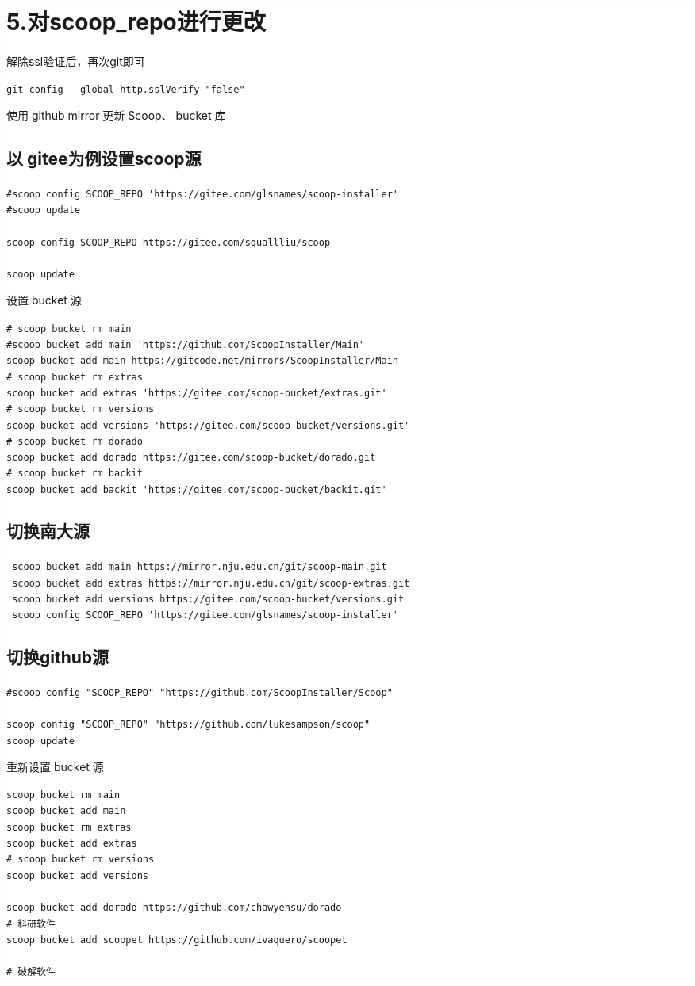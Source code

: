 # 5.对scoop_repo进行更改
解除ssl验证后，再次git即可
```
git config --global http.sslVerify "false"
```
使用 github mirror 更新 Scoop、 bucket 库
## 以 gitee为例设置scoop源
```
#scoop config SCOOP_REPO 'https://gitee.com/glsnames/scoop-installer'
#scoop update

scoop config SCOOP_REPO https://gitee.com/squallliu/scoop

scoop update

```
设置 bucket 源
```
# scoop bucket rm main
#scoop bucket add main 'https://github.com/ScoopInstaller/Main'
scoop bucket add main https://gitcode.net/mirrors/ScoopInstaller/Main
# scoop bucket rm extras 
scoop bucket add extras 'https://gitee.com/scoop-bucket/extras.git'
# scoop bucket rm versions 
scoop bucket add versions 'https://gitee.com/scoop-bucket/versions.git'
# scoop bucket rm dorado 
scoop bucket add dorado https://gitee.com/scoop-bucket/dorado.git
# scoop bucket rm backit 
scoop bucket add backit 'https://gitee.com/scoop-bucket/backit.git'
```


## 切换南大源
```
 scoop bucket add main https://mirror.nju.edu.cn/git/scoop-main.git
 scoop bucket add extras https://mirror.nju.edu.cn/git/scoop-extras.git
 scoop bucket add versions https://gitee.com/scoop-bucket/versions.git
 scoop config SCOOP_REPO 'https://gitee.com/glsnames/scoop-installer'
```

## 切换github源


```
#scoop config "SCOOP_REPO" "https://github.com/ScoopInstaller/Scoop"

scoop config "SCOOP_REPO" "https://github.com/lukesampson/scoop"
scoop update
```
重新设置 bucket 源
```
scoop bucket rm main
scoop bucket add main 
scoop bucket rm extras 
scoop bucket add extras 
# scoop bucket rm versions 
scoop bucket add versions 

scoop bucket add dorado https://github.com/chawyehsu/dorado
# 科研软件
scoop bucket add scoopet https://github.com/ivaquero/scoopet 

# 破解软件
```